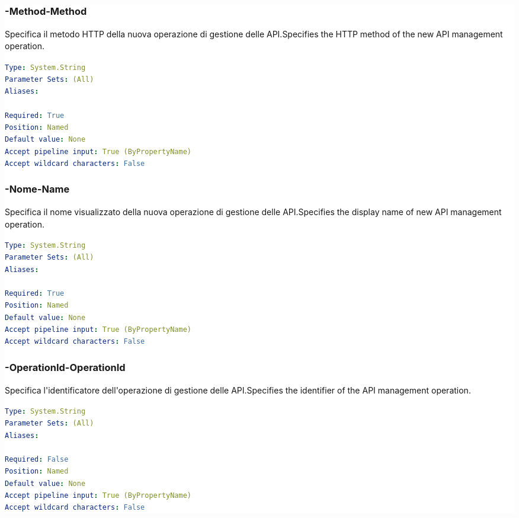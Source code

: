 ### <span data-ttu-id="17f16-125">-Method</span><span class="sxs-lookup"><span data-stu-id="17f16-125">-Method</span></span>
<span data-ttu-id="17f16-126">Specifica il metodo HTTP della nuova operazione di gestione delle API.</span><span class="sxs-lookup"><span data-stu-id="17f16-126">Specifies the HTTP method of the new API management operation.</span></span>

```yaml
Type: System.String
Parameter Sets: (All)
Aliases:

Required: True
Position: Named
Default value: None
Accept pipeline input: True (ByPropertyName)
Accept wildcard characters: False
```

### <span data-ttu-id="17f16-127">-Nome</span><span class="sxs-lookup"><span data-stu-id="17f16-127">-Name</span></span>
<span data-ttu-id="17f16-128">Specifica il nome visualizzato della nuova operazione di gestione delle API.</span><span class="sxs-lookup"><span data-stu-id="17f16-128">Specifies the display name of new API management operation.</span></span>

```yaml
Type: System.String
Parameter Sets: (All)
Aliases:

Required: True
Position: Named
Default value: None
Accept pipeline input: True (ByPropertyName)
Accept wildcard characters: False
```

### <span data-ttu-id="17f16-129">-OperationId</span><span class="sxs-lookup"><span data-stu-id="17f16-129">-OperationId</span></span>
<span data-ttu-id="17f16-130">Specifica l'identificatore dell'operazione di gestione delle API.</span><span class="sxs-lookup"><span data-stu-id="17f16-130">Specifies the identifier of the API management operation.</span></span>

```yaml
Type: System.String
Parameter Sets: (All)
Aliases:

Required: False
Position: Named
Default value: None
Accept pipeline input: True (ByPropertyName)
Accept wildcard characters: False
```

